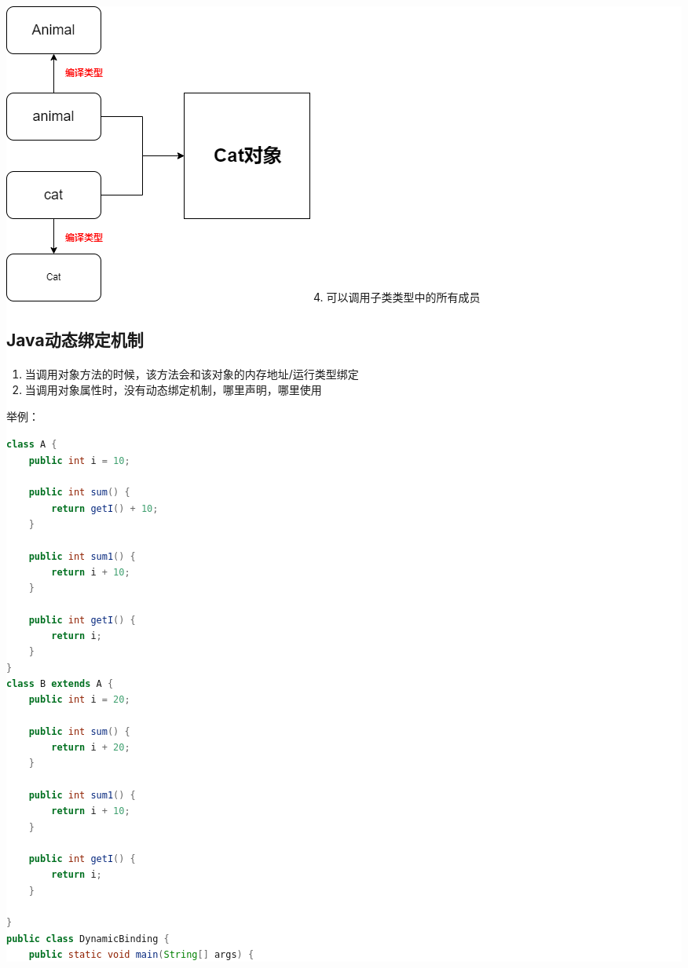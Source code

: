 ![](Java基础学习/多态向下转型.png)
4. 可以调用子类类型中的所有成员



## Java动态绑定机制

1. 当调用对象方法的时候，该方法会和该对象的内存地址/运行类型绑定
2. 当调用对象属性时，没有动态绑定机制，哪里声明，哪里使用

举例：

~~~Java
class A {
    public int i = 10;

    public int sum() {
        return getI() + 10;
    }

    public int sum1() {
        return i + 10;
    }

    public int getI() {
        return i;
    }
}
class B extends A {
    public int i = 20;

    public int sum() {
        return i + 20;
    }

    public int sum1() {
        return i + 10;
    }

    public int getI() {
        return i;
    }

}
public class DynamicBinding {
    public static void main(String[] args) {
~~~